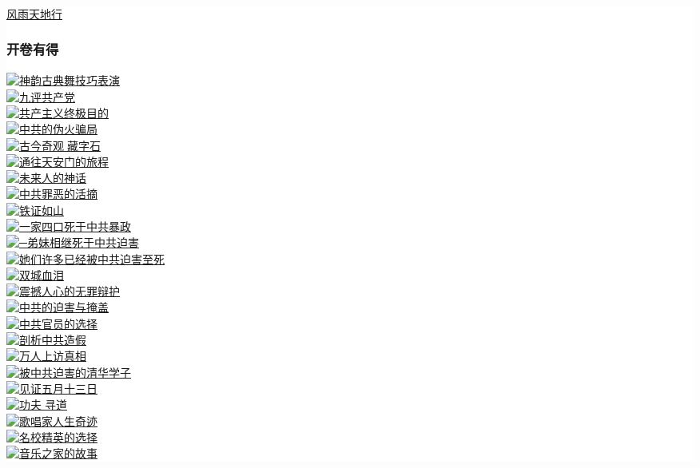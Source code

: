 <a href="https://github.com/19920513/www/blob/master/README.md?fq#1" target="_blank">风雨天地行</a></p></td></tr><tr><td width="742"><h3><p><strong>开卷有得</strong></p></h3></td><td VALIGN=TOP rowspan=50><a href="https://gitlab.com/Columbusr3/vdSY-Classical-Chinese-Dance-Technique-Collection-2018/raw/master/public/SY-Classical-Chinese-Dance-Technique-Collection-2018.webm" target="_blank"><img width="130" src="https://raw.githubusercontent.com/19920513/djy/master/gb/130/gudianwu.jpg" title="神韵古典舞技巧表演" alt="神韵古典舞技巧表演"></a><br><a href="https://github.com/19920513/www/blob/master/README.md?fq#1" target="_blank"><img width="130" src="https://raw.githubusercontent.com/19920513/djy/master/gb/130/9ping.jpg" title="九评共产党" alt="九评共产党"></a><br><a href="https://gitlab.com/Fergalfg4a/vdzjmd1_19/raw/master/public/zjmd1_19.webm" target="_blank"><img width="130" src="https://raw.githubusercontent.com/19920513/djy/master/gb/130/communism.jpg" title="共产主义终极目的" alt="共产主义终极目的"></a><br><a href="https://gitlab.com/asdfghjk12/zfzx/-/raw/main/Falsefire.mp4" target="_blank"><img width="130" src="https://raw.githubusercontent.com/19920513/djy/master/gb/130/weihuo.jpg" title="中共的伪火骗局" alt="中共的伪火骗局"></a><br><a href="https://gitlab.com/Davidngwy/vdTdowhauWx9WiM/raw/master/public/TdowhauWx9WiM.webm" target="_blank"><img width="130" src="https://raw.githubusercontent.com/19920513/djy/master/gb/130/changzhi.jpg" title="古今奇观 藏字石" alt="古今奇观 藏字石"></a><br><a href="https://gitlab.com/Dirkchel/vd3-JTT_CN_MH-360p/raw/master/public/3-JTT_CN_MH-360p.webm" target="_blank"><img width="130" src="https://raw.githubusercontent.com/19920513/djy/master/gb/130/tianan.jpg" title="通往天安门的旅程" alt="通往天安门的旅程"></a><br><a href="https://github.com/19920513/www/blob/master/README.md?fq#1" target="_blank"><img width="130" src="https://raw.githubusercontent.com/19920513/djy/master/gb/130/weilai.jpg" title="未来人的神话" alt="未来人的神话"></a><br><a href="https://github.com/19920513/www/blob/master/README.md?fq#1" target="_blank"><img width="130" src="https://raw.githubusercontent.com/19920513/djy/master/gb/130/ji-zy.jpg" title="中共罪恶的活摘" alt="中共罪恶的活摘"></a><br><a href="https://github.com/19920513/www/blob/master/README.md?fq#1" target="_blank"><img width="130" src="https://raw.githubusercontent.com/19920513/djy/master/gb/130/huozhai.jpg" title="铁证如山" alt="铁证如山"></a><br><a href="https://gitlab.com/Conradfjd/vder3n_3VVJ/raw/master/public/er3n_3VVJ.webm" target="_blank"><img width="130" src="https://raw.githubusercontent.com/19920513/djy/master/gb/130/4ke.jpg" title="一家四口死于中共暴政" alt="一家四口死于中共暴政"></a><br><a href="https://gitlab.com/Conradhm9/vdXmL0_0XDL2p/raw/master/public/XmL0_0XDL2p.webm" target="_blank"><img width="130" src="https://raw.githubusercontent.com/19920513/djy/master/gb/130/jie-di.jpg" title="─弟妹相继死于中共迫害" alt="─弟妹相继死于中共迫害"></a><br><a href="https://gitlab.com/connieas2m/vdNG8l/raw/master/public/NG8l.webm" target="_blank"><img width="130" src="https://raw.githubusercontent.com/19920513/djy/master/gb/130/ma-sj.jpg" title="她们许多已经被中共迫害至死" alt="她们许多已经被中共迫害至死"></a><br><a href="https://gitlab.com/conroy6uj/vdwt6Y_vPhM/raw/master/public/wt6Y_vPhM.webm" target="_blank"><img width="130" src="https://raw.githubusercontent.com/19920513/djy/master/gb/130/shuan-cxl.jpg" title="双城血泪" alt="双城血泪"></a><br><a href="https://gitlab.com/Cherlynjt4/vd5Vu3_XS2V/raw/master/public/5Vu3_XS2V.webm" target="_blank"><img width="130" src="https://raw.githubusercontent.com/19920513/djy/master/gb/130/wu-zbh.jpg" title="震撼人心的无罪辩护" alt="震撼人心的无罪辩护"></a><br><a href="https://gitlab.com/Classiedfw/vdvG2w_fwq/raw/master/public/vG2w_fwq.webm" target="_blank"><img width="130" src="https://raw.githubusercontent.com/19920513/djy/master/gb/130/6c10-720.jpg" title="中共的迫害与掩盖" alt="中共的迫害与掩盖"></a><br><a href="https://gitlab.com/classie65q/vdO2jN_uD/raw/master/public/O2jN_uD.webm" target="_blank"><img width="130" src="https://raw.githubusercontent.com/19920513/djy/master/gb/130/xian-z.jpg" title="中共官员的选择" alt="中共官员的选择"></a><br><a href="https://gitlab.com/Dodiegin6/vd1400forge-1210/raw/master/public/1400forge-1210.webm" target="_blank"><img width="130" src="https://raw.githubusercontent.com/19920513/djy/master/gb/130/1400l.jpg" title="剖析中共造假" alt="剖析中共造假"></a><br><a href="https://gitlab.com/Dirkgj9/vdC1WZ_mj/raw/master/public/C1WZ_mj.webm" target="_blank"><img width="130" src="https://raw.githubusercontent.com/19920513/djy/master/gb/130/425.jpg" title="万人上访真相" alt="万人上访真相"></a><br><a href="https://github.com/19920513/www/blob/master/README.md?fq#1" target="_blank"><img width="130" src="https://raw.githubusercontent.com/19920513/djy/master/gb/130/qing-h.jpg" title="被中共迫害的清华学子" alt="被中共迫害的清华学子"></a><br><a href="https://gitlab.com/Connordgy/vdJZ5e_5Vusp/raw/master/public/JZ5e_5Vusp.webm" target="_blank"><img width="130" src="https://raw.githubusercontent.com/19920513/djy/master/gb/130/jian-z513.jpg" title="见证五月十三日" alt="见证五月十三日"></a><br><a href="https://gitlab.com/Conradtfdc/vd0iY/raw/master/public/0iY.webm" target="_blank"><img width="130" src="https://raw.githubusercontent.com/19920513/djy/master/gb/130/gongfu.jpg" title="功夫 寻道" alt="功夫 寻道"></a><br><a href="https://gitlab.com/Doloresank/vdguanguimin/raw/master/public/guanguimin.webm" target="_blank"><img width="130" src="https://raw.githubusercontent.com/19920513/djy/master/gb/130/guangguimian.jpg" title="歌唱家人生奇迹" alt="歌唱家人生奇迹"></a><br><a href="https://gitlab.com/conradti6i/vdmjjy/raw/master/public/mjjy.webm" target="_blank"><img width="130" src="https://raw.githubusercontent.com/19920513/djy/master/gb/130/ming-jjy.jpg" title="名校精英的选择" alt="名校精英的选择"></a><br><a href="https://gitlab.com/Connorfb9/vdc4rB_QQbr/raw/master/public/c4rB_QQbr.webm" target="_blank"><img width="130" src="https://raw.githubusercontent.com/19920513/djy/master/gb/130/yin-lj.jpg" title="音乐之家的故事" alt="音乐之家的故事"></a><br><a href="https://gitlab.com/Zhai.Qiao.Ling.Shi571175/vdO23c_E/raw/master/public/O23c_E.webm" target="_blank">